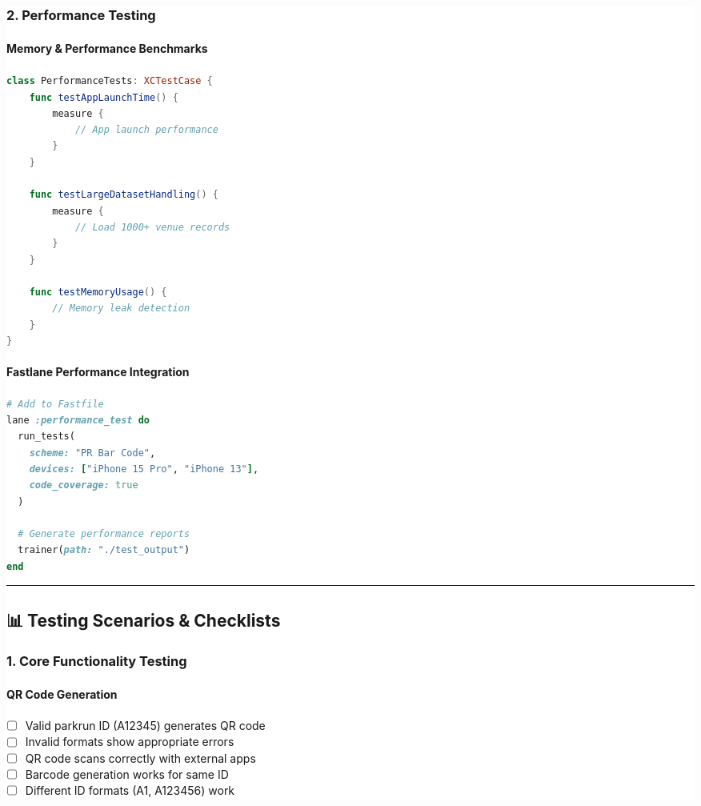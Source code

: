 ### 2. Performance Testing

#### Memory & Performance Benchmarks
```swift
class PerformanceTests: XCTestCase {
    func testAppLaunchTime() {
        measure {
            // App launch performance
        }
    }
    
    func testLargeDatasetHandling() {
        measure {
            // Load 1000+ venue records
        }
    }
    
    func testMemoryUsage() {
        // Memory leak detection
    }
}
```

#### Fastlane Performance Integration
```ruby
# Add to Fastfile
lane :performance_test do
  run_tests(
    scheme: "PR Bar Code",
    devices: ["iPhone 15 Pro", "iPhone 13"],
    code_coverage: true
  )
  
  # Generate performance reports
  trainer(path: "./test_output")
end
```

---

## 📊 Testing Scenarios & Checklists

### 1. Core Functionality Testing

#### QR Code Generation
- [ ] Valid parkrun ID (A12345) generates QR code
- [ ] Invalid formats show appropriate errors
- [ ] QR code scans correctly with external apps
- [ ] Barcode generation works for same ID
- [ ] Different ID formats (A1, A123456) work
